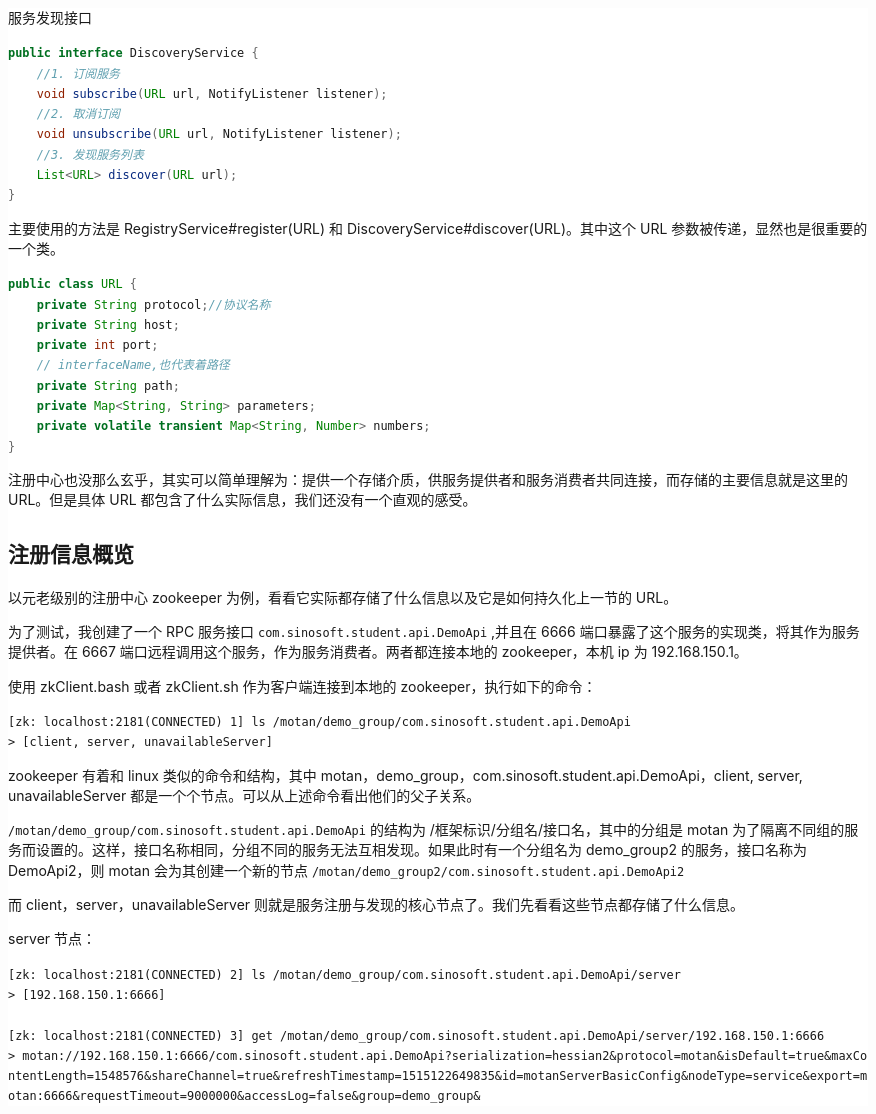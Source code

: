 
服务发现接口

```Java
public interface DiscoveryService {
    //1. 订阅服务
    void subscribe(URL url, NotifyListener listener);
    //2. 取消订阅
    void unsubscribe(URL url, NotifyListener listener);
    //3. 发现服务列表
    List<URL> discover(URL url);
}
```

主要使用的方法是 RegistryService#register(URL) 和 DiscoveryService#discover(URL)。其中这个 URL 参数被传递，显然也是很重要的一个类。

```Java
public class URL {
    private String protocol;//协议名称
    private String host;
    private int port;
    // interfaceName,也代表着路径
    private String path;
    private Map<String, String> parameters;
    private volatile transient Map<String, Number> numbers;
}
```

注册中心也没那么玄乎，其实可以简单理解为：提供一个存储介质，供服务提供者和服务消费者共同连接，而存储的主要信息就是这里的 URL。但是具体 URL 都包含了什么实际信息，我们还没有一个直观的感受。

## 注册信息概览

以元老级别的注册中心 zookeeper 为例，看看它实际都存储了什么信息以及它是如何持久化上一节的 URL。

为了测试，我创建了一个 RPC 服务接口 `com.sinosoft.student.api.DemoApi` ,并且在 6666 端口暴露了这个服务的实现类，将其作为服务提供者。在 6667 端口远程调用这个服务，作为服务消费者。两者都连接本地的 zookeeper，本机 ip 为 192.168.150.1。

使用 zkClient.bash 或者 zkClient.sh 作为客户端连接到本地的 zookeeper，执行如下的命令：

```shell
[zk: localhost:2181(CONNECTED) 1] ls /motan/demo_group/com.sinosoft.student.api.DemoApi
> [client, server, unavailableServer]
```

zookeeper 有着和 linux 类似的命令和结构，其中 motan，demo_group，com.sinosoft.student.api.DemoApi，client, server, unavailableServer 都是一个个节点。可以从上述命令看出他们的父子关系。

`/motan/demo_group/com.sinosoft.student.api.DemoApi` 的结构为 /框架标识/分组名/接口名，其中的分组是 motan 为了隔离不同组的服务而设置的。这样，接口名称相同，分组不同的服务无法互相发现。如果此时有一个分组名为 demo_group2 的服务，接口名称为 DemoApi2，则 motan 会为其创建一个新的节点 `/motan/demo_group2/com.sinosoft.student.api.DemoApi2`

而 client，server，unavailableServer 则就是服务注册与发现的核心节点了。我们先看看这些节点都存储了什么信息。

server 节点：

```shell
[zk: localhost:2181(CONNECTED) 2] ls /motan/demo_group/com.sinosoft.student.api.DemoApi/server
> [192.168.150.1:6666]

[zk: localhost:2181(CONNECTED) 3] get /motan/demo_group/com.sinosoft.student.api.DemoApi/server/192.168.150.1:6666
> motan://192.168.150.1:6666/com.sinosoft.student.api.DemoApi?serialization=hessian2&protocol=motan&isDefault=true&maxContentLength=1548576&shareChannel=true&refreshTimestamp=1515122649835&id=motanServerBasicConfig&nodeType=service&export=motan:6666&requestTimeout=9000000&accessLog=false&group=demo_group&
```
